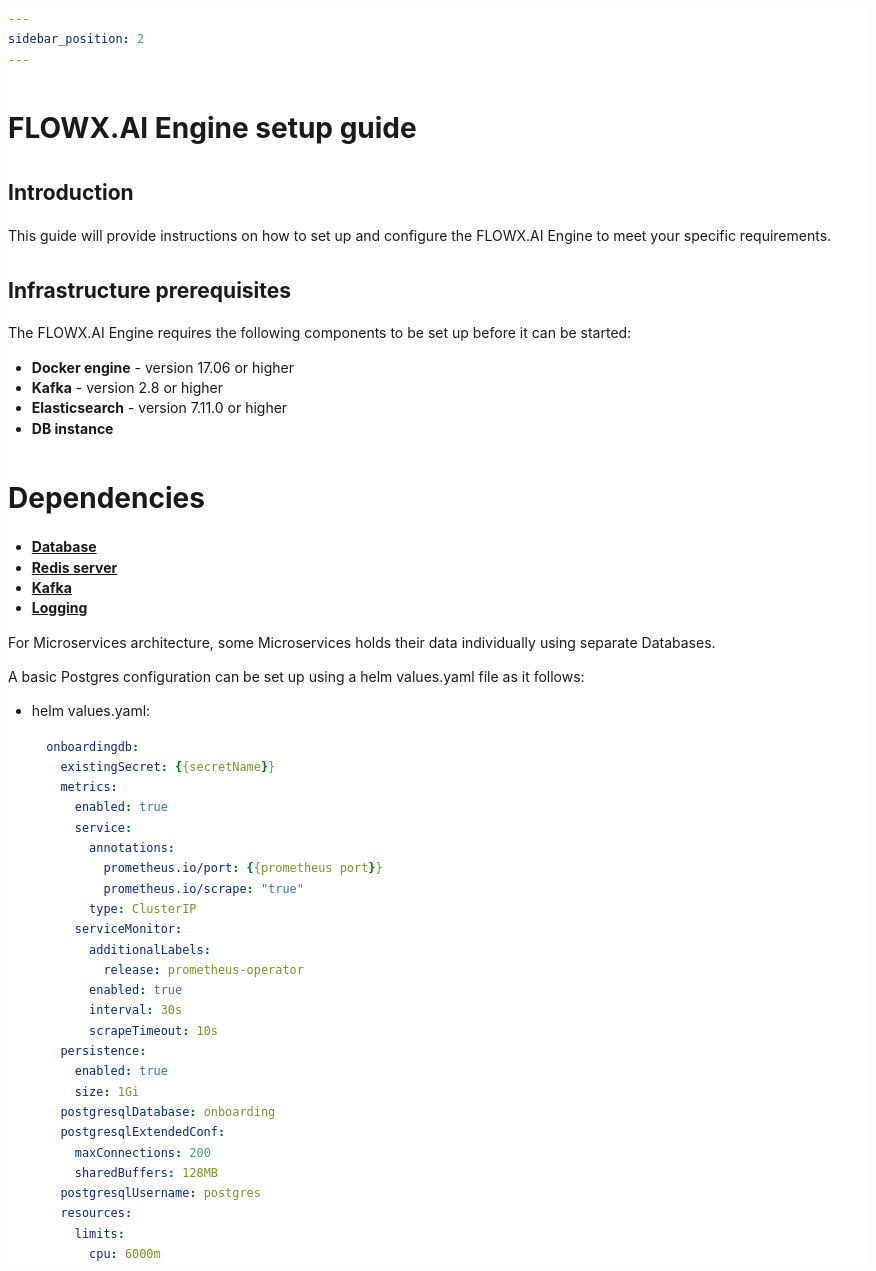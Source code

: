 ```yaml
---
sidebar_position: 2
---
```


# FLOWX.AI Engine setup guide

## Introduction

This guide will provide instructions on how to set up and configure the FLOWX.AI Engine to meet your specific requirements.

## Infrastructure prerequisites

The FLOWX.AI Engine requires the following components to be set up before it can be started:

* **Docker engine** - version 17.06 or higher
* **Kafka** - version 2.8 or higher
* **Elasticsearch** - version 7.11.0 or higher
* **DB instance** 

# Dependencies

* [**Database**](#database---postgres--oracle)
* [**Redis server**](../platform-setup-guides.md#redis-configuration)
* [**Kafka**](#kafka-configuration)
* [**Logging**](../platform-setup-guides.md#logging)

For Microservices architecture, some Microservices holds their data individually using separate Databases.

A basic Postgres configuration can be set up using a helm values.yaml file as it follows:

*  helm values.yaml:

    ```yaml
      onboardingdb:
        existingSecret: {{secretName}}
        metrics:
          enabled: true
          service:
            annotations:
              prometheus.io/port: {{prometheus port}}
              prometheus.io/scrape: "true"
            type: ClusterIP
          serviceMonitor:
            additionalLabels:
              release: prometheus-operator
            enabled: true
            interval: 30s
            scrapeTimeout: 10s
        persistence:
          enabled: true
          size: 1Gi
        postgresqlDatabase: onboarding
        postgresqlExtendedConf:
          maxConnections: 200
          sharedBuffers: 128MB
        postgresqlUsername: postgres
        resources:
          limits:
            cpu: 6000m